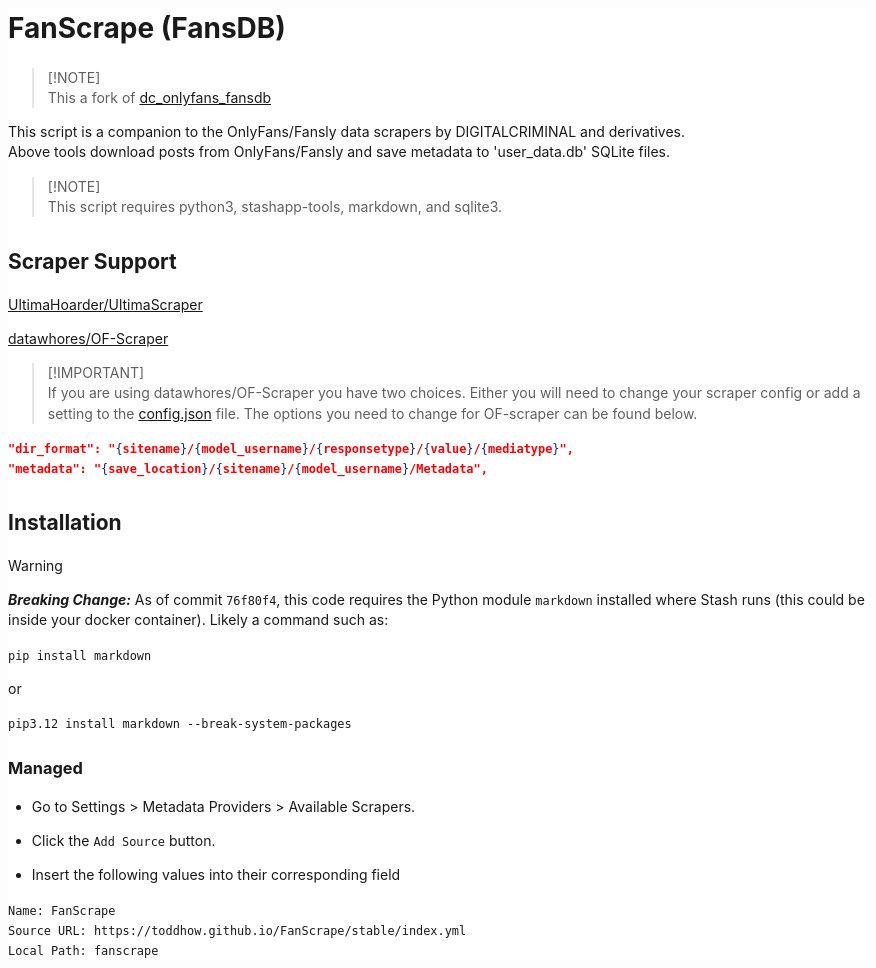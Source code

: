# FanScrape (FansDB)

> [!NOTE]\
> This a fork of [dc_onlyfans_fansdb](https://github.com/stashapp/CommunityScrapers/tree/master/scrapers/dc_onlyfans_fansdb)

This script is a companion to the OnlyFans/Fansly data scrapers by DIGITALCRIMINAL and derivatives.\
Above tools download posts from OnlyFans/Fansly and save metadata to 'user_data.db' SQLite files.

> [!NOTE]\
> This script requires python3, stashapp-tools, markdown, and sqlite3.

## Scraper Support

[UltimaHoarder/UltimaScraper](https://github.com/UltimaHoarder/UltimaScraper)

[datawhores/OF-Scraper](https://github.com/datawhores/OF-Scraper)

> [!IMPORTANT]\
> If you are using datawhores/OF-Scraper you have two choices.
> Either you will need to change your scraper config or add a setting to the [config.json](#configuration) file.
> The options you need to change for OF-scraper can be found below.

```JSON
"dir_format": "{sitename}/{model_username}/{responsetype}/{value}/{mediatype}",
"metadata": "{save_location}/{sitename}/{model_username}/Metadata",
```

## Installation

> [!WARNING] 
> ***Breaking Change:***
> As of commit `76f80f4`, this code requires the Python module `markdown` installed where Stash runs (this could be inside your docker container). Likely a command such as:
> ```shell
> pip install markdown
> ```
> or
> ```shell
> pip3.12 install markdown --break-system-packages
> ```

### Managed

- Go to Settings > Metadata Providers > Available Scrapers.

- Click the `Add Source` button.

- Insert the following values into their corresponding field
```
Name: FanScrape
Source URL: https://toddhow.github.io/FanScrape/stable/index.yml
Local Path: fanscrape
```
